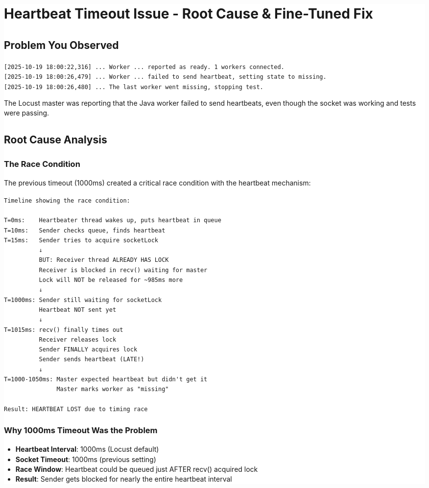 # Heartbeat Timeout Issue - Root Cause & Fine-Tuned Fix

## Problem You Observed

```
[2025-10-19 18:00:22,316] ... Worker ... reported as ready. 1 workers connected.
[2025-10-19 18:00:26,479] ... Worker ... failed to send heartbeat, setting state to missing.
[2025-10-19 18:00:26,480] ... The last worker went missing, stopping test.
```

The Locust master was reporting that the Java worker failed to send heartbeats, even though the socket was working and tests were passing.

## Root Cause Analysis

### The Race Condition

The previous timeout (1000ms) created a critical race condition with the heartbeat mechanism:

```
Timeline showing the race condition:

T=0ms:    Heartbeater thread wakes up, puts heartbeat in queue
T=10ms:   Sender checks queue, finds heartbeat
T=15ms:   Sender tries to acquire socketLock
          ↓
          BUT: Receiver thread ALREADY HAS LOCK
          Receiver is blocked in recv() waiting for master
          Lock will NOT be released for ~985ms more
          ↓
T=1000ms: Sender still waiting for socketLock
          Heartbeat NOT sent yet
          ↓
T=1015ms: recv() finally times out
          Receiver releases lock
          Sender FINALLY acquires lock
          Sender sends heartbeat (LATE!)
          ↓
T=1000-1050ms: Master expected heartbeat but didn't get it
               Master marks worker as "missing"

Result: HEARTBEAT LOST due to timing race
```

### Why 1000ms Timeout Was the Problem

- **Heartbeat Interval**: 1000ms (Locust default)
- **Socket Timeout**: 1000ms (previous setting)
- **Race Window**: Heartbeat could be queued just AFTER recv() acquired lock
- **Result**: Sender gets blocked for nearly the entire heartbeat interval
